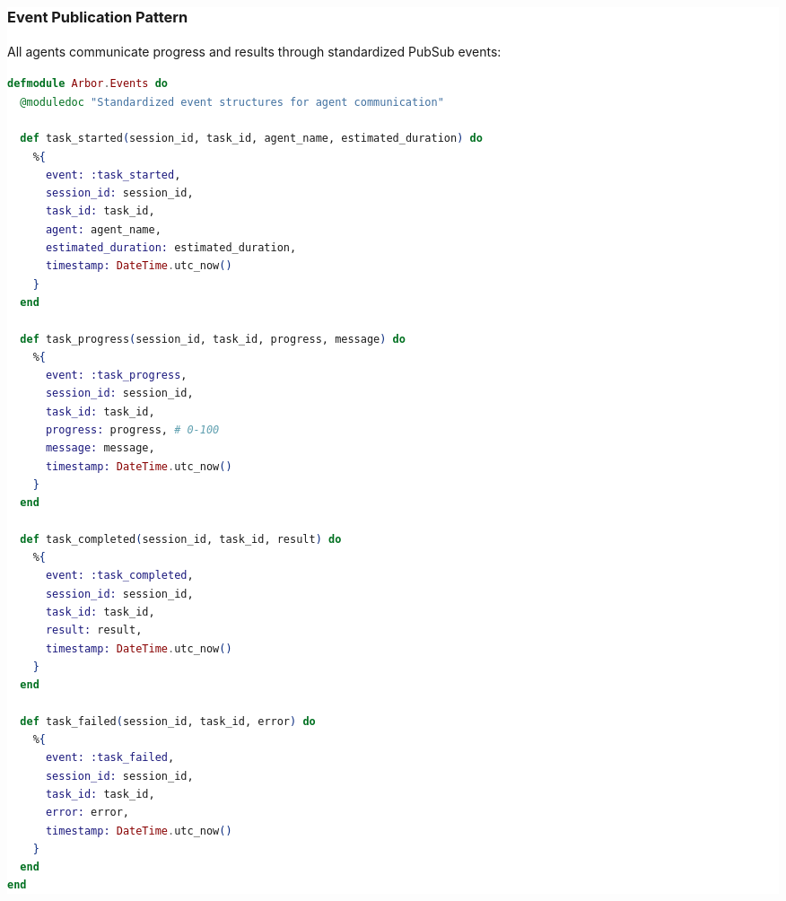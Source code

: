 ### Event Publication Pattern

All agents communicate progress and results through standardized PubSub events:

```elixir
defmodule Arbor.Events do
  @moduledoc "Standardized event structures for agent communication"
  
  def task_started(session_id, task_id, agent_name, estimated_duration) do
    %{
      event: :task_started,
      session_id: session_id,
      task_id: task_id,
      agent: agent_name,
      estimated_duration: estimated_duration,
      timestamp: DateTime.utc_now()
    }
  end
  
  def task_progress(session_id, task_id, progress, message) do
    %{
      event: :task_progress,
      session_id: session_id,
      task_id: task_id,
      progress: progress, # 0-100
      message: message,
      timestamp: DateTime.utc_now()
    }
  end
  
  def task_completed(session_id, task_id, result) do
    %{
      event: :task_completed,
      session_id: session_id,
      task_id: task_id,
      result: result,
      timestamp: DateTime.utc_now()
    }
  end
  
  def task_failed(session_id, task_id, error) do
    %{
      event: :task_failed,
      session_id: session_id,
      task_id: task_id,
      error: error,
      timestamp: DateTime.utc_now()
    }
  end
end
```
